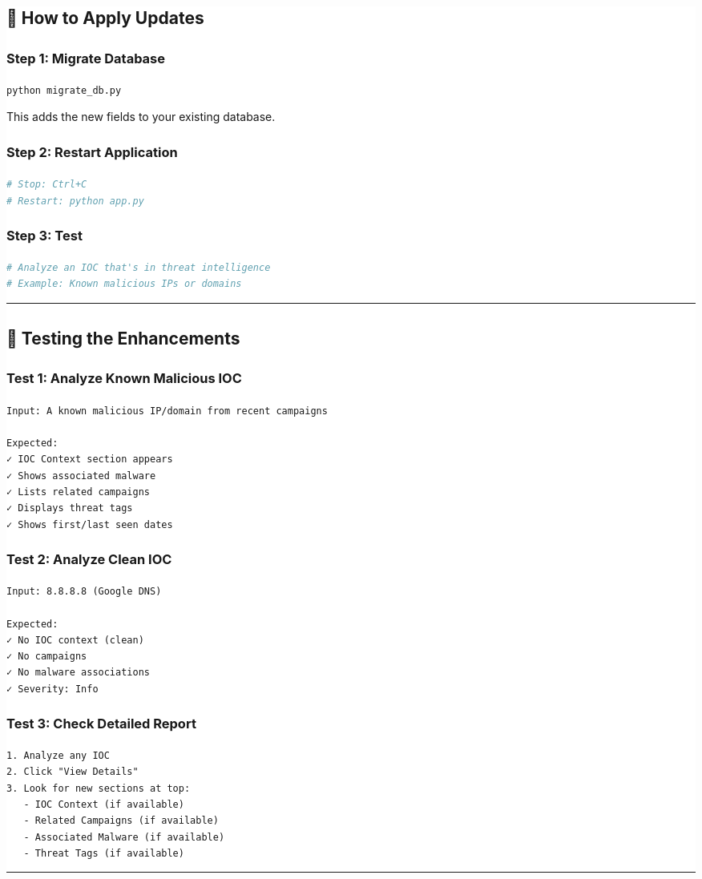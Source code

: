 ## 🔄 How to Apply Updates

### Step 1: Migrate Database
```bash
python migrate_db.py
```

This adds the new fields to your existing database.

### Step 2: Restart Application
```bash
# Stop: Ctrl+C
# Restart: python app.py
```

### Step 3: Test
```bash
# Analyze an IOC that's in threat intelligence
# Example: Known malicious IPs or domains
```

---

## 🧪 Testing the Enhancements

### Test 1: Analyze Known Malicious IOC
```
Input: A known malicious IP/domain from recent campaigns

Expected:
✓ IOC Context section appears
✓ Shows associated malware
✓ Lists related campaigns
✓ Displays threat tags
✓ Shows first/last seen dates
```

### Test 2: Analyze Clean IOC
```
Input: 8.8.8.8 (Google DNS)

Expected:
✓ No IOC context (clean)
✓ No campaigns
✓ No malware associations
✓ Severity: Info
```

### Test 3: Check Detailed Report
```
1. Analyze any IOC
2. Click "View Details"
3. Look for new sections at top:
   - IOC Context (if available)
   - Related Campaigns (if available)
   - Associated Malware (if available)
   - Threat Tags (if available)
```

---